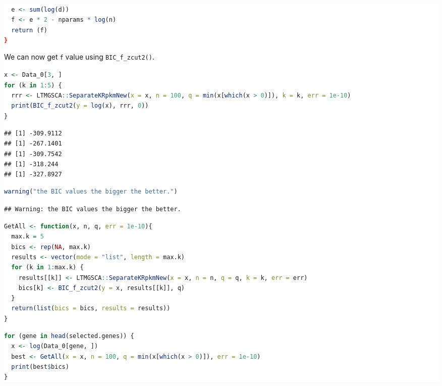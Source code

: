 ``` r
  e <- sum(log(d))
  f <- e * 2 - nparams * log(n)
  return (f)
}
```

We can now get `f` value using `BIC_f_zcut2()`.

``` r
x <- Data_0[3, ]
for (k in 1:5) {
  rrr <- LTMGSCA::SeparateKRpkmNew(x = x, n = 100, q = min(x[which(x > 0)]), k = k, err = 1e-10)
  print(BIC_f_zcut2(y = log(x), rrr, 0))
}
```

    ## [1] -309.9112
    ## [1] -267.1401
    ## [1] -309.7542
    ## [1] -318.244
    ## [1] -327.8927

``` r
warning("the BIC values the bigger the better.")
```

    ## Warning: the BIC values the bigger the better.

``` r
GetAll <- function(x, n, q, err = 1e-10){
  max.k = 5
  bics <- rep(NA, max.k)
  results <- vector(mode = "list", length = max.k)
  for (k in 1:max.k) {
    results[[k]] <- LTMGSCA::SeparateKRpkmNew(x = x, n = n, q = q, k = k, err = err)
    bics[k] <- BIC_f_zcut2(y = x, results[[k]], q)
  }
  return(list(bics = bics, results = results))
}
```

``` r
for (gene in head(selected.genes)) {
  x <- log(Data_0[gene, ])
  best <- GetAll(x = x, n = 100, q = min(x[which(x > 0)]), err = 1e-10)
  print(best$bics)
}
```
